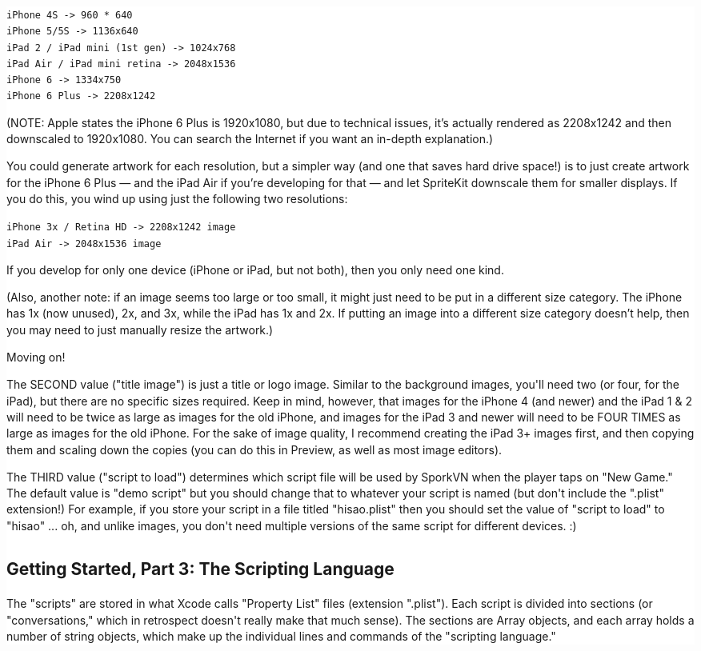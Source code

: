     iPhone 4S -> 960 * 640
    iPhone 5/5S -> 1136x640
    iPad 2 / iPad mini (1st gen) -> 1024x768
    iPad Air / iPad mini retina -> 2048x1536
    iPhone 6 -> 1334x750
    iPhone 6 Plus -> 2208x1242

(NOTE: Apple states the iPhone 6 Plus is 1920x1080, but due to technical issues, it’s actually rendered
as 2208x1242 and then downscaled to 1920x1080. You can search the Internet if you want an in-depth explanation.)

You could generate artwork for each resolution, but a simpler way (and one that saves hard drive space!)
is to just create artwork for the iPhone 6 Plus — and the iPad Air if you’re developing for that — and
let SpriteKit downscale them for smaller displays. If you do this, you wind up using just the following
two resolutions:

    iPhone 3x / Retina HD -> 2208x1242 image
    iPad Air -> 2048x1536 image

If you develop for only one device (iPhone or iPad, but not both), then you only need one kind.

(Also, another note: if an image seems too large or too small, it might just need to be put in
a different size category. The iPhone has 1x (now unused), 2x, and 3x, while the iPad has
1x and 2x. If putting an image into a different size category doesn’t help, then you may need
to just manually resize the artwork.)

Moving on!

The SECOND value ("title image") is just a title or logo image. Similar to the background
images, you'll need two (or four, for the iPad), but there are no specific sizes required.
Keep in mind, however, that images for the iPhone 4 (and newer) and the iPad 1 & 2 will 
need to be twice as large as images for the old iPhone, and images for the iPad 3 and newer
will need to be FOUR TIMES as large as images for the old iPhone. For the sake of image
quality, I recommend creating the iPad 3+ images first, and then copying them and scaling
down the copies (you can do this in Preview, as well as most image editors).

The THIRD value ("script to load") determines which script file will be used by SporkVN
when the player taps on "New Game." The default value is "demo script" but you should
change that to whatever your script is named (but don't include the ".plist" extension!)
For example, if you store your script in a file titled "hisao.plist" then you should
set the value of "script to load" to "hisao" ... oh, and unlike images, you don't
need multiple versions of the same script for different devices. :)


Getting Started, Part 3: The Scripting Language
-----------------------------------------------

The "scripts" are stored in what Xcode calls "Property List" files (extension ".plist").
Each script is divided into sections (or "conversations," which in retrospect doesn't
really make that much sense). The sections are Array objects, and each array holds a number
of string objects, which make up the individual lines and commands of the "scripting language."
